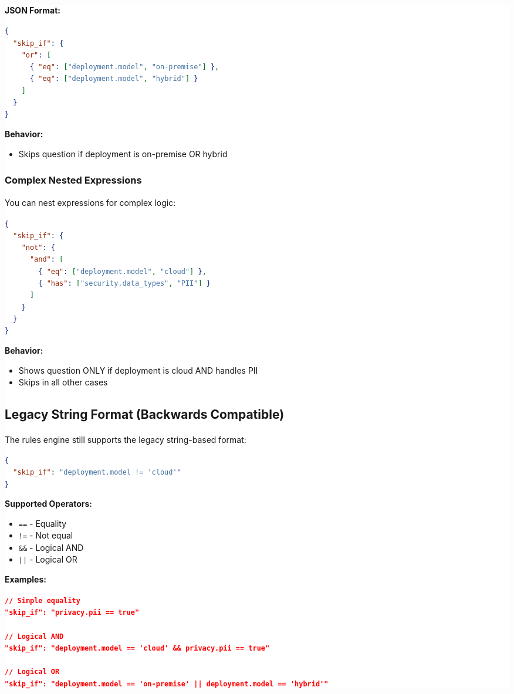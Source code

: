 **JSON Format:**
```json
{
  "skip_if": {
    "or": [
      { "eq": ["deployment.model", "on-premise"] },
      { "eq": ["deployment.model", "hybrid"] }
    ]
  }
}
```

**Behavior:**
- Skips question if deployment is on-premise OR hybrid

### Complex Nested Expressions

You can nest expressions for complex logic:

```json
{
  "skip_if": {
    "not": {
      "and": [
        { "eq": ["deployment.model", "cloud"] },
        { "has": ["security.data_types", "PII"] }
      ]
    }
  }
}
```

**Behavior:**
- Shows question ONLY if deployment is cloud AND handles PII
- Skips in all other cases

## Legacy String Format (Backwards Compatible)

The rules engine still supports the legacy string-based format:

```json
{
  "skip_if": "deployment.model != 'cloud'"
}
```

**Supported Operators:**
- `==` - Equality
- `!=` - Not equal
- `&&` - Logical AND
- `||` - Logical OR

**Examples:**
```json
// Simple equality
"skip_if": "privacy.pii == true"

// Logical AND
"skip_if": "deployment.model == 'cloud' && privacy.pii == true"

// Logical OR
"skip_if": "deployment.model == 'on-premise' || deployment.model == 'hybrid'"
```
